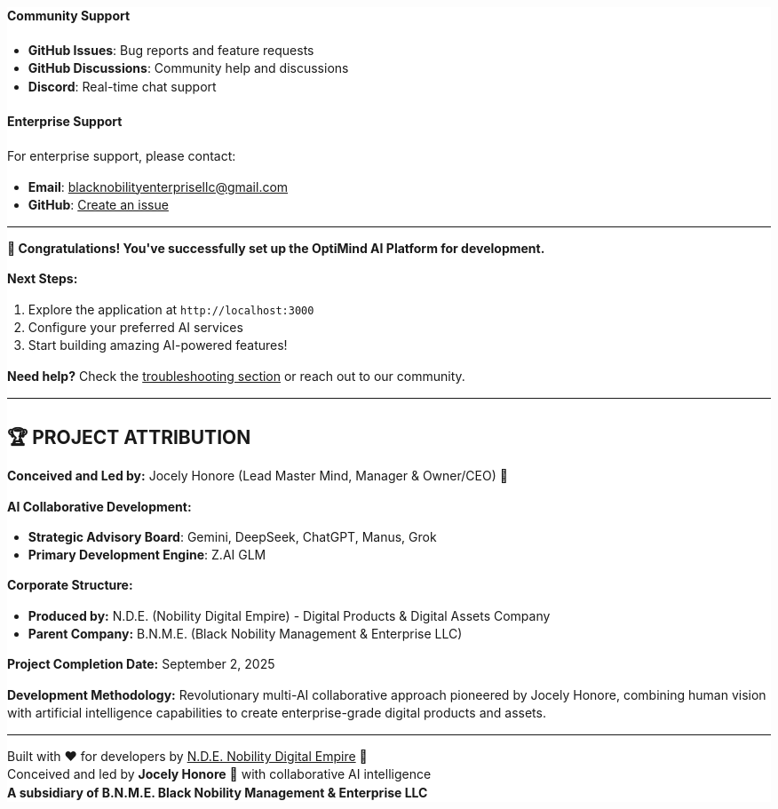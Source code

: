 #### **Community Support**
- **GitHub Issues**: Bug reports and feature requests
- **GitHub Discussions**: Community help and discussions
- **Discord**: Real-time chat support

#### **Enterprise Support**
For enterprise support, please contact:
- **Email**: blacknobilityenterprisellc@gmail.com
- **GitHub**: [Create an issue](https://github.com/blacknobilityenterprisellc-arch/optimind-ai-ecosystem-premium-diamond-grade/issues)

---

**🎉 Congratulations! You've successfully set up the OptiMind AI Platform for development.**

**Next Steps:**
1. Explore the application at `http://localhost:3000`
2. Configure your preferred AI services
3. Start building amazing AI-powered features!

**Need help?** Check the [troubleshooting section](#troubleshooting) or reach out to our community.

---

## 🏆 PROJECT ATTRIBUTION

**Conceived and Led by:** Jocely Honore (Lead Master Mind, Manager & Owner/CEO) 👑

**AI Collaborative Development:**
- **Strategic Advisory Board**: Gemini, DeepSeek, ChatGPT, Manus, Grok
- **Primary Development Engine**: Z.AI GLM

**Corporate Structure:**
- **Produced by:** N.D.E. (Nobility Digital Empire) - Digital Products & Digital Assets Company
- **Parent Company:** B.N.M.E. (Black Nobility Management & Enterprise LLC)

**Project Completion Date:** September 2, 2025

**Development Methodology:** Revolutionary multi-AI collaborative approach pioneered by Jocely Honore, combining human vision with artificial intelligence capabilities to create enterprise-grade digital products and assets.

---

Built with ❤️ for developers by [N.D.E. Nobility Digital Empire](https://github.com/blacknobilityenterprisellc-arch) 🏢  
Conceived and led by **Jocely Honore** 👑 with collaborative AI intelligence  
**A subsidiary of B.N.M.E. Black Nobility Management & Enterprise LLC**